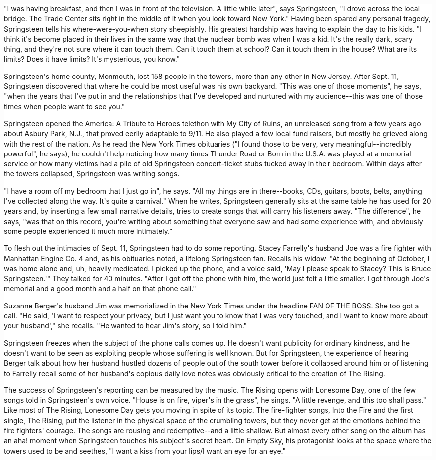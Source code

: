 "I was having breakfast, and then I was in front of the television. A little while later", says Springsteen, "I drove across the local bridge. The Trade Center sits right in the middle of it when you look toward New York." Having been spared any personal tragedy, Springsteen tells his where-were-you-when story sheepishly. His greatest hardship was having to explain the day to his kids. "I think it's become placed in their lives in the same way that the nuclear bomb was when I was a kid. It's the really dark, scary thing, and they're not sure where it can touch them. Can it touch them at school? Can it touch them in the house? What are its limits? Does it have limits? It's mysterious, you know."

Springsteen's home county, Monmouth, lost 158 people in the towers, more than any other in New Jersey. After Sept. 11, Springsteen discovered that where he could be most useful was his own backyard. "This was one of those moments", he says, "when the years that I've put in and the relationships that I've developed and nurtured with my audience--this was one of those times when people want to see you."

Springsteen opened the America: A Tribute to Heroes telethon with My City of Ruins, an unreleased song from a few years ago about Asbury Park, N.J., that proved eerily adaptable to 9/11. He also played a few local fund raisers, but mostly he grieved along with the rest of the nation. As he read the New York Times obituaries ("I found those to be very, very meaningful--incredibly powerful", he says), he couldn't help noticing how many times Thunder Road or Born in the U.S.A. was played at a memorial service or how many victims had a pile of old Springsteen concert-ticket stubs tucked away in their bedroom. Within days after the towers collapsed, Springsteen was writing songs.

"I have a room off my bedroom that I just go in", he says. "All my things are in there--books, CDs, guitars, boots, belts, anything I've collected along the way. It's quite a carnival." When he writes, Springsteen generally sits at the same table he has used for 20 years and, by inserting a few small narrative details, tries to create songs that will carry his listeners away. "The difference", he says, "was that on this record, you're writing about something that everyone saw and had some experience with, and obviously some people experienced it much more intimately."

To flesh out the intimacies of Sept. 11, Springsteen had to do some reporting. Stacey Farrelly's husband Joe was a fire fighter with Manhattan Engine Co. 4 and, as his obituaries noted, a lifelong Springsteen fan. Recalls his widow: "At the beginning of October, I was home alone and, uh, heavily medicated. I picked up the phone, and a voice said, 'May I please speak to Stacey? This is Bruce Springsteen.'" They talked for 40 minutes. "After I got off the phone with him, the world just felt a little smaller. I got through Joe's memorial and a good month and a half on that phone call."

Suzanne Berger's husband Jim was memorialized in the New York Times under the headline FAN OF THE BOSS. She too got a call. "He said, 'I want to respect your privacy, but I just want you to know that I was very touched, and I want to know more about your husband'," she recalls. "He wanted to hear Jim's story, so I told him."

Springsteen freezes when the subject of the phone calls comes up. He doesn't want publicity for ordinary kindness, and he doesn't want to be seen as exploiting people whose suffering is well known. But for Springsteen, the experience of hearing Berger talk about how her husband hustled dozens of people out of the south tower before it collapsed around him or of listening to Farrelly recall some of her husband's copious daily love notes was obviously critical to the creation of The Rising.

The success of Springsteen's reporting can be measured by the music. The Rising opens with Lonesome Day, one of the few songs told in Springsteen's own voice. "House is on fire, viper's in the grass", he sings. "A little revenge, and this too shall pass." Like most of The Rising, Lonesome Day gets you moving in spite of its topic. The fire-fighter songs, Into the Fire and the first single, The Rising, put the listener in the physical space of the crumbling towers, but they never get at the emotions behind the fire fighters' courage. The songs are rousing and redemptive--and a little shallow. But almost every other song on the album has an aha! moment when Springsteen touches his subject's secret heart. On Empty Sky, his protagonist looks at the space where the towers used to be and seethes, "I want a kiss from your lips/I want an eye for an eye."
